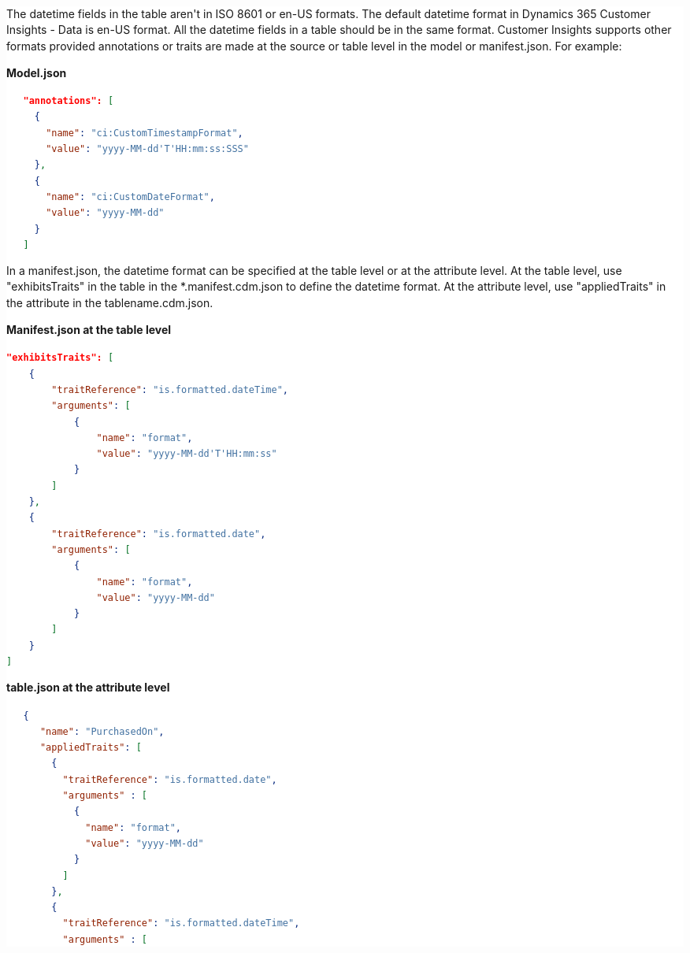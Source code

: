 The datetime fields in the table aren't in ISO 8601 or en-US formats. The default datetime format in Dynamics 365 Customer Insights - Data is en-US format. All the datetime fields in a table should be in the same format. Customer Insights supports other formats provided annotations or traits are made at the source or table level in the model or manifest.json. For example:

**Model.json**

   ```json
      "annotations": [
        {
          "name": "ci:CustomTimestampFormat",
          "value": "yyyy-MM-dd'T'HH:mm:ss:SSS"
        },
        {
          "name": "ci:CustomDateFormat",
          "value": "yyyy-MM-dd"
        }
      ]   
   ```

  In a manifest.json, the datetime format can be specified at the table level or at the attribute level. At the table level, use "exhibitsTraits" in the table in the *.manifest.cdm.json to define the datetime format. At the attribute level, use "appliedTraits" in the attribute in the tablename.cdm.json.

**Manifest.json at the table level**

```json
"exhibitsTraits": [
    {
        "traitReference": "is.formatted.dateTime",
        "arguments": [
            {
                "name": "format",
                "value": "yyyy-MM-dd'T'HH:mm:ss"
            }
        ]
    },
    {
        "traitReference": "is.formatted.date",
        "arguments": [
            {
                "name": "format",
                "value": "yyyy-MM-dd"
            }
        ]
    }
]
```

**table.json at the attribute level**

```json
   {
      "name": "PurchasedOn",
      "appliedTraits": [
        {
          "traitReference": "is.formatted.date",
          "arguments" : [
            {
              "name": "format",
              "value": "yyyy-MM-dd"
            }
          ]
        },
        {
          "traitReference": "is.formatted.dateTime",
          "arguments" : [
```